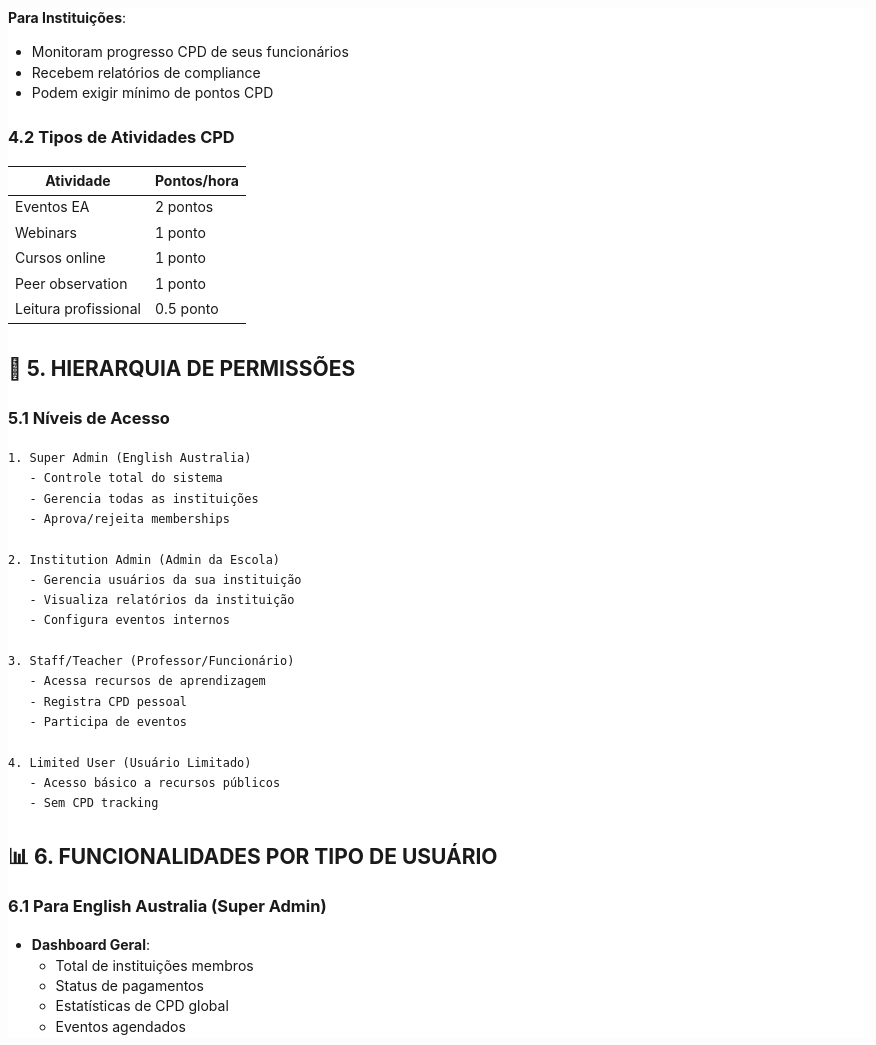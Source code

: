**Para Instituições**:
- Monitoram progresso CPD de seus funcionários
- Recebem relatórios de compliance
- Podem exigir mínimo de pontos CPD

### 4.2 Tipos de Atividades CPD

| Atividade | Pontos/hora |
|-----------|-------------|
| Eventos EA | 2 pontos |
| Webinars | 1 ponto |
| Cursos online | 1 ponto |
| Peer observation | 1 ponto |
| Leitura profissional | 0.5 ponto |

## 🔐 5. HIERARQUIA DE PERMISSÕES

### 5.1 Níveis de Acesso

```
1. Super Admin (English Australia)
   - Controle total do sistema
   - Gerencia todas as instituições
   - Aprova/rejeita memberships

2. Institution Admin (Admin da Escola)
   - Gerencia usuários da sua instituição
   - Visualiza relatórios da instituição
   - Configura eventos internos

3. Staff/Teacher (Professor/Funcionário)
   - Acessa recursos de aprendizagem
   - Registra CPD pessoal
   - Participa de eventos

4. Limited User (Usuário Limitado)
   - Acesso básico a recursos públicos
   - Sem CPD tracking
```

## 📊 6. FUNCIONALIDADES POR TIPO DE USUÁRIO

### 6.1 Para English Australia (Super Admin)

- **Dashboard Geral**:
  - Total de instituições membros
  - Status de pagamentos
  - Estatísticas de CPD global
  - Eventos agendados
